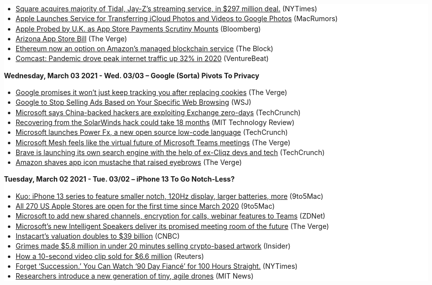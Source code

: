   * [Square acquires majority of Tidal, Jay-Z’s streaming service, in $297 million deal.](https://www.nytimes.com/2021/03/04/business/media/tidal-square-jay-z-dorsey.html) (NYTimes)
  * [Apple Launches Service for Transferring iCloud Photos and Videos to Google Photos](https://www.macrumors.com/2021/03/03/apple-transfer-icloud-photos-google-photos/?scrolla=5eb6d68b7fedc32c19ef33b4) (MacRumors)
  * [Apple Probed by U.K. as App Store Payments Scrutiny Mounts](https://www.bloomberg.com/news/articles/2021-03-04/apple-faces-u-k-antitrust-investigation-into-app-store?sref=sZAFdZwV) (Bloomberg)
  * [Arizona App Store Bill](https://www.bloomberg.com/news/articles/2021-03-04/apple-faces-u-k-antitrust-investigation-into-app-store?sref=sZAFdZwV) (The Verge)
  * [Ethereum now an option on Amazon’s managed blockchain service](https://www.theblockcrypto.com/linked/96875/amazon-managed-blockchain-ethereum) (The Block)
  * [Comcast: Pandemic drove peak internet traffic up 32% in 2020](https://venturebeat.com/2021/03/02/comcast-peak-internet-traffic-rose-32-in-pandemic-in-2020/) (VentureBeat)

**Wednesday, March 03 2021 - Wed. 03/03 – Google (Sorta) Pivots To Privacy**

  * [Google promises it won’t just keep tracking you after replacing cookies](https://www.theverge.com/2021/3/3/22310332/google-privacy-replacing-third-party-cookies-privacy-sandbox?scrolla=5eb6d68b7fedc32c19ef33b4) (The Verge)
  * [Google to Stop Selling Ads Based on Your Specific Web Browsing](https://www.wsj.com/articles/google-to-stop-selling-ads-based-on-your-specific-web-browsing-11614780021?mod=djemalertNEWS) (WSJ)
  * [Microsoft says China-backed hackers are exploiting Exchange zero-days](https://techcrunch.com/2021/03/02/microsoft-says-china-backed-hackers-are-exploiting-exchange-zero-days/) (TechCrunch)
  * [Recovering from the SolarWinds hack could take 18 months](https://www.technologyreview.com/2021/03/02/1020166/solarwinds-brandon-wales-hack-recovery-18-months/) (MIT Technology Review)
  * [Microsoft launches Power Fx, a new open source low-code language](https://techcrunch.com/2021/03/02/microsoft-launches-power-fx-a-new-open-source-low-code-language-for-its-power-platform/) (TechCrunch)
  * [Microsoft Mesh feels like the virtual future of Microsoft Teams meetings](https://www.theverge.com/22308883/microsoft-mesh-virtual-reality-augmented-reality-hololens-vr-headsets-features?scrolla=5eb6d68b7fedc32c19ef33b4) (The Verge)
  * [Brave is launching its own search engine with the help of ex-Cliqz devs and tech](https://techcrunch.com/2021/03/03/brave-is-launching-its-own-search-engine-with-the-help-of-ex-cliqz-devs-and-tech/) (TechCrunch)
  * [Amazon shaves app icon mustache that raised eyebrows](https://www.theverge.com/tldr/2021/3/1/22307870/amazon-new-app-icon-mustache-shave-change-design-update?scrolla=5eb6d68b7fedc32c19ef33b4) (The Verge)

**Tuesday, March 02 2021 - Tue. 03/02 – iPhone 13 To Go Notch-Less?**

  * [Kuo: iPhone 13 series to feature smaller notch, 120Hz display, larger batteries, more](https://9to5mac.com/2021/03/01/kuo-iphone-13-series-to-feature-smaller-notch-120hz-display-larger-batteries-more/) (9to5Mac)
  * [All 270 US Apple Stores are open for the first time since March 2020](https://9to5mac.com/2021/03/01/apple-retail-stores-us-all-reopened/) (9to5Mac)
  * [Microsoft to add new shared channels, encryption for calls, webinar features to Teams](https://www.zdnet.com/article/microsoft-to-add-new-shared-channels-encryption-for-calls-webinar-features-to-teams/) (ZDNet)
  * [Microsoft’s new Intelligent Speakers deliver its promised meeting room of the future](https://www.theverge.com/2021/3/2/22308962/microsoft-intelligent-speaker-teams-translation-transcription-features?scrolla=5eb6d68b7fedc32c19ef33b4) (The Verge)
  * [Instacart’s valuation doubles to $39 billion](https://www.cnbc.com/2021/03/02/instacarts-valuation-doubles-to-39-billion.html) (CNBC)
  * [Grimes made $5.8 million in under 20 minutes selling crypto-based artwork](https://www.businessinsider.com/grimes-nft-art-warnymph-sells-for-millions-20-minutes-2021-3?op=1&scrolla=5eb6d68b7fedc32c19ef33b4) (Insider)
  * [How a 10-second video clip sold for $6.6 million](https://www.reuters.com/article/retail-trading-nfts-idUKL8N2KV6X9) (Reuters)
  * [Forget ‘Succession.’ You Can Watch ‘90 Day Fiancé’ for 100 Hours Straight.](https://www.nytimes.com/2021/02/28/business/media/cable-tv-streaming-discovery.html) (NYTimes)
  * [Researchers introduce a new generation of tiny, agile drones](https://news.mit.edu/2021/researchers-introduce-new-generation-tiny-agile-drones-0302) (MIT News)
